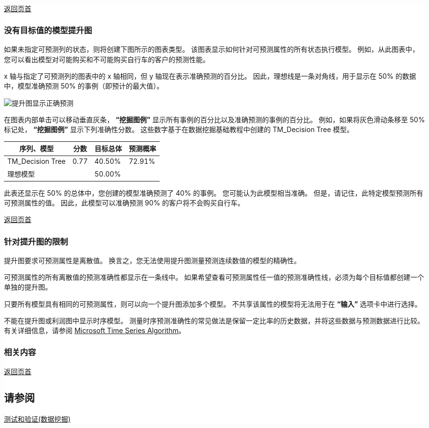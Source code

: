  [返回页首](#bkmk_Top)  
  
### <a name="lift-chart-for-model-with-no-target-value"></a>没有目标值的模型提升图  
 如果未指定可预测列的状态，则将创建下图所示的图表类型。 该图表显示如何针对可预测属性的所有状态执行模型。 例如，从此图表中，您可以看出模型对可能购买和不可能购买自行车的客户的预测性能。  
  
 x 轴与指定了可预测列的图表中的 x 轴相同，但 y 轴现在表示准确预测的百分比。 因此，理想线是一条对角线，用于显示在 50% 的数据中，模型准确预测 50% 的事例（即预计的最大值）。  
  
 ![提升图显示正确预测](../media/lift1.gif "显示正确预测的提升图")  
  
 在图表内部单击可以移动垂直灰条， **“挖掘图例”** 显示所有事例的百分比以及准确预测的事例的百分比。 例如，如果将灰色滑动条移至 50% 标记处， **“挖掘图例”** 显示下列准确性分数。 这些数字基于在数据挖掘基础教程中创建的 TM_Decision Tree 模型。  
  
|序列、模型|分数|目标总体|预测概率|  
|-------------------|-----------|-----------------------|-------------------------|  
|TM_Decision Tree|0.77|40.50%|72.91%|  
|理想模型||50.00%||  
  
 此表还显示在 50% 的总体中，您创建的模型准确预测了 40% 的事例。 您可能认为此模型相当准确。 但是，请记住，此特定模型预测所有可预测属性的值。 因此，此模型可以准确预测 90% 的客户将不会购买自行车。  
  
 [返回页首](#bkmk_Top)  
  
### <a name="restrictions-on-lift-charts"></a>针对提升图的限制  
 提升图要求可预测属性是离散值。 换言之，您无法使用提升图测量预测连续数值的模型的精确性。  
  
 可预测属性的所有离散值的预测准确性都显示在一条线中。 如果希望查看可预测属性任一值的预测准确性线，必须为每个目标值都创建一个单独的提升图。  
  
 只要所有模型具有相同的可预测属性，则可以向一个提升图添加多个模型。 不共享该属性的模型将无法用于在 **“输入”** 选项卡中进行选择。  
  
 不能在提升图或利润图中显示时序模型。 测量时序预测准确性的常见做法是保留一定比率的历史数据，并将这些数据与预测数据进行比较。 有关详细信息，请参阅 [Microsoft Time Series Algorithm](microsoft-time-series-algorithm.md)。  
  
### <a name="related-content"></a>相关内容  
 [返回页首](#bkmk_Top)  
  
## <a name="see-also"></a>请参阅  
 [测试和验证&#40;数据挖掘&#41;](testing-and-validation-data-mining.md)  
  
  